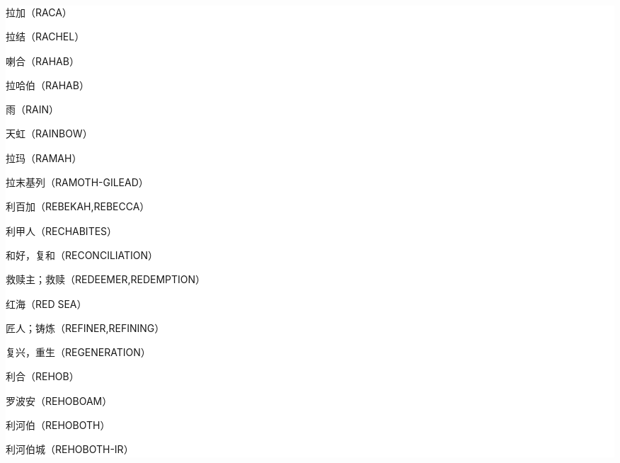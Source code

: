 
拉加（RACA）



拉结（RACHEL）



喇合（RAHAB）



拉哈伯（RAHAB）



雨（RAIN）



天虹（RAINBOW）



拉玛（RAMAH）



拉末基列（RAMOTH-GILEAD）



利百加（REBEKAH,REBECCA）



利甲人（RECHABITES）



和好，复和（RECONCILIATION）



救赎主；救赎（REDEEMER,REDEMPTION）



红海（RED SEA）



匠人；铸炼（REFINER,REFINING）



复兴，重生（REGENERATION）



利合（REHOB）



罗波安（REHOBOAM）



利河伯（REHOBOTH）



利河伯城（REHOBOTH-IR）


